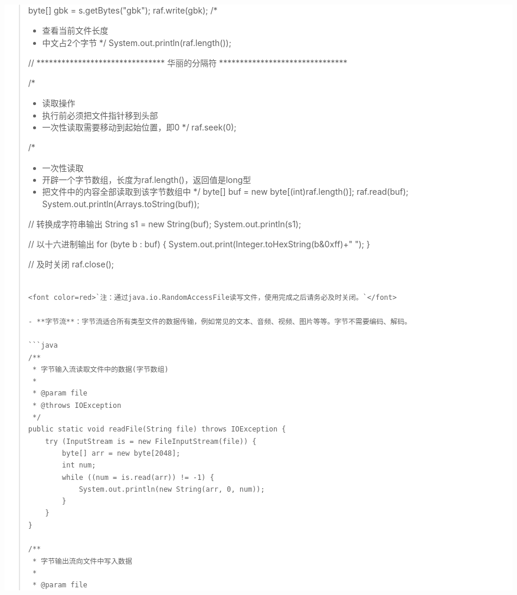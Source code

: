    >   byte[] gbk = s.getBytes("gbk");
   >   raf.write(gbk);
   >   /*
   >    * 查看当前文件长度
   >    * 中文占2个字节
   >    */
   >   System.out.println(raf.length());
   >   
   >   // ******************************* 华丽的分隔符 *******************************
   >   
   >   /*
   >    * 读取操作
   >    * 执行前必须把文件指针移到头部
   >    * 一次性读取需要移动到起始位置，即0
   >    */
   >   raf.seek(0);
   >   
   >   /*
   >    * 一次性读取
   >    * 开辟一个字节数组，长度为raf.length()，返回值是long型
   >    * 把文件中的内容全部读取到该字节数组中
   >    */
   >   byte[] buf = new byte[(int)raf.length()];
   >   raf.read(buf);
   >   System.out.println(Arrays.toString(buf));
   >   
   >   // 转换成字符串输出
   >   String s1 = new String(buf);
   >   System.out.println(s1);
   >   
   >   // 以十六进制输出
   >   for (byte b : buf) {
   >       System.out.print(Integer.toHexString(b&0xff)+" ");
   >   }
   >   
   >   // 及时关闭
   >   raf.close();
   >   ```
   >
   >   <font color=red>`注：通过java.io.RandomAccessFile读写文件，使用完成之后请务必及时关闭。`</font>
   >
   > - **字节流**：字节流适合所有类型文件的数据传输，例如常见的文本、音频、视频、图片等等。字节不需要编码、解码。
   >
   >   ```java
   >   /**
   >    * 字节输入流读取文件中的数据(字节数组)
   >    *
   >    * @param file
   >    * @throws IOException
   >    */
   >   public static void readFile(String file) throws IOException {
   >       try (InputStream is = new FileInputStream(file)) {
   >           byte[] arr = new byte[2048];
   >           int num;
   >           while ((num = is.read(arr)) != -1) {
   >               System.out.println(new String(arr, 0, num));
   >           }
   >       }
   >   }
   >   
   >   /**
   >    * 字节输出流向文件中写入数据
   >    *
   >    * @param file
